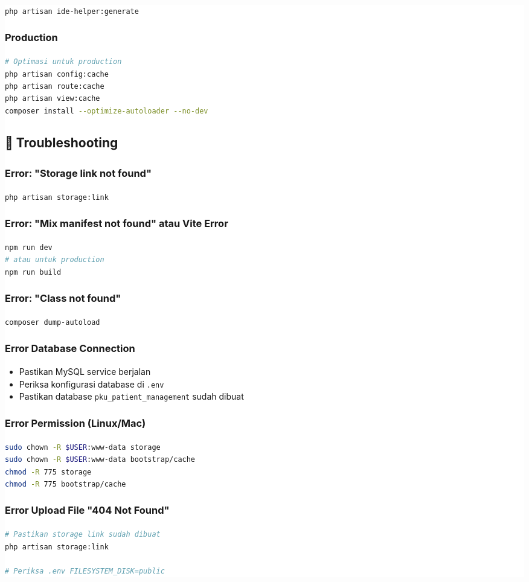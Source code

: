 ```bash
php artisan ide-helper:generate
```

### Production
```bash
# Optimasi untuk production
php artisan config:cache
php artisan route:cache
php artisan view:cache
composer install --optimize-autoloader --no-dev
```

## 🐛 Troubleshooting

### Error: "Storage link not found"
```bash
php artisan storage:link
```

### Error: "Mix manifest not found" atau Vite Error
```bash
npm run dev
# atau untuk production
npm run build
```

### Error: "Class not found"
```bash
composer dump-autoload
```

### Error Database Connection
- Pastikan MySQL service berjalan
- Periksa konfigurasi database di `.env`
- Pastikan database `pku_patient_management` sudah dibuat

### Error Permission (Linux/Mac)
```bash
sudo chown -R $USER:www-data storage
sudo chown -R $USER:www-data bootstrap/cache
chmod -R 775 storage
chmod -R 775 bootstrap/cache
```

### Error Upload File "404 Not Found"
```bash
# Pastikan storage link sudah dibuat
php artisan storage:link

# Periksa .env FILESYSTEM_DISK=public
```
